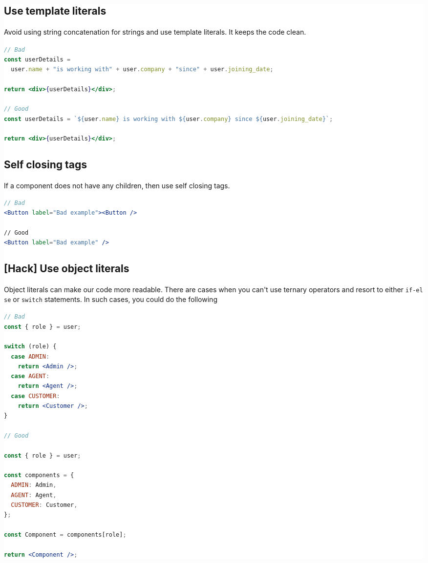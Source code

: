 ## Use template literals

Avoid using string concatenation for strings and use template literals. It keeps the code clean.

```jsx
// Bad
const userDetails =
  user.name + "is working with" + user.company + "since" + user.joining_date;

return <div>{userDetails}</div>;

// Good
const userDetails = `${user.name} is working with ${user.company} since ${user.joining_date}`;

return <div>{userDetails}</div>;
```

## Self closing tags

If a component does not have any children, then use self closing tags.

```jsx
// Bad
<Button label="Bad example"><Button />

// Good
<Button label="Bad example" />
```

## [Hack] Use object literals

Object literals can make our code more readable. There are cases when you can't use ternary operators and resort to either `if-else` or `switch` statements. In such cases, you could do the following

```jsx
// Bad
const { role } = user;

switch (role) {
  case ADMIN:
    return <Admin />;
  case AGENT:
    return <Agent />;
  case CUSTOMER:
    return <Customer />;
}

// Good

const { role } = user;

const components = {
  ADMIN: Admin,
  AGENT: Agent,
  CUSTOMER: Customer,
};

const Component = components[role];

return <Component />;
```
